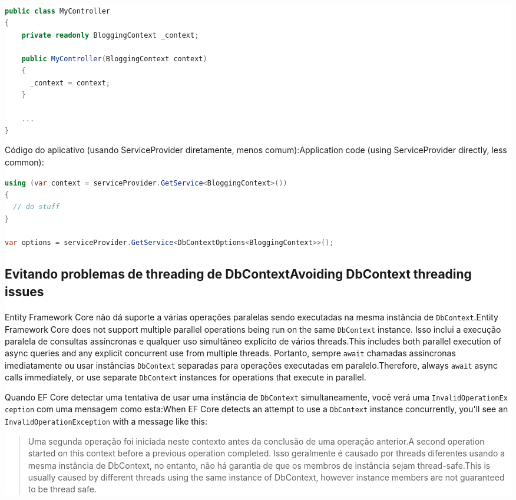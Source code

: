 ``` csharp
public class MyController
{
    private readonly BloggingContext _context;

    public MyController(BloggingContext context)
    {
      _context = context;
    }

    ...
}
```

<span data-ttu-id="8f52d-143">Código do aplicativo (usando ServiceProvider diretamente, menos comum):</span><span class="sxs-lookup"><span data-stu-id="8f52d-143">Application code (using ServiceProvider directly, less common):</span></span>

``` csharp
using (var context = serviceProvider.GetService<BloggingContext>())
{
  // do stuff
}

var options = serviceProvider.GetService<DbContextOptions<BloggingContext>>();
```

## <a name="avoiding-dbcontext-threading-issues"></a><span data-ttu-id="8f52d-144">Evitando problemas de threading de DbContext</span><span class="sxs-lookup"><span data-stu-id="8f52d-144">Avoiding DbContext threading issues</span></span>

<span data-ttu-id="8f52d-145">Entity Framework Core não dá suporte a várias operações paralelas sendo executadas na mesma instância de `DbContext`.</span><span class="sxs-lookup"><span data-stu-id="8f52d-145">Entity Framework Core does not support multiple parallel operations being run on the same `DbContext` instance.</span></span> <span data-ttu-id="8f52d-146">Isso inclui a execução paralela de consultas assíncronas e qualquer uso simultâneo explícito de vários threads.</span><span class="sxs-lookup"><span data-stu-id="8f52d-146">This includes both parallel execution of async queries and any explicit concurrent use from multiple threads.</span></span> <span data-ttu-id="8f52d-147">Portanto, sempre `await` chamadas assíncronas imediatamente ou usar instâncias `DbContext` separadas para operações executadas em paralelo.</span><span class="sxs-lookup"><span data-stu-id="8f52d-147">Therefore, always `await` async calls immediately, or use separate `DbContext` instances for operations that execute in parallel.</span></span>

<span data-ttu-id="8f52d-148">Quando EF Core detectar uma tentativa de usar uma instância de `DbContext` simultaneamente, você verá uma `InvalidOperationException` com uma mensagem como esta:</span><span class="sxs-lookup"><span data-stu-id="8f52d-148">When EF Core detects an attempt to use a `DbContext` instance concurrently, you'll see an `InvalidOperationException` with a message like this:</span></span>

> <span data-ttu-id="8f52d-149">Uma segunda operação foi iniciada neste contexto antes da conclusão de uma operação anterior.</span><span class="sxs-lookup"><span data-stu-id="8f52d-149">A second operation started on this context before a previous operation completed.</span></span> <span data-ttu-id="8f52d-150">Isso geralmente é causado por threads diferentes usando a mesma instância de DbContext, no entanto, não há garantia de que os membros de instância sejam thread-safe.</span><span class="sxs-lookup"><span data-stu-id="8f52d-150">This is usually caused by different threads using the same instance of DbContext, however instance members are not guaranteed to be thread safe.</span></span>
